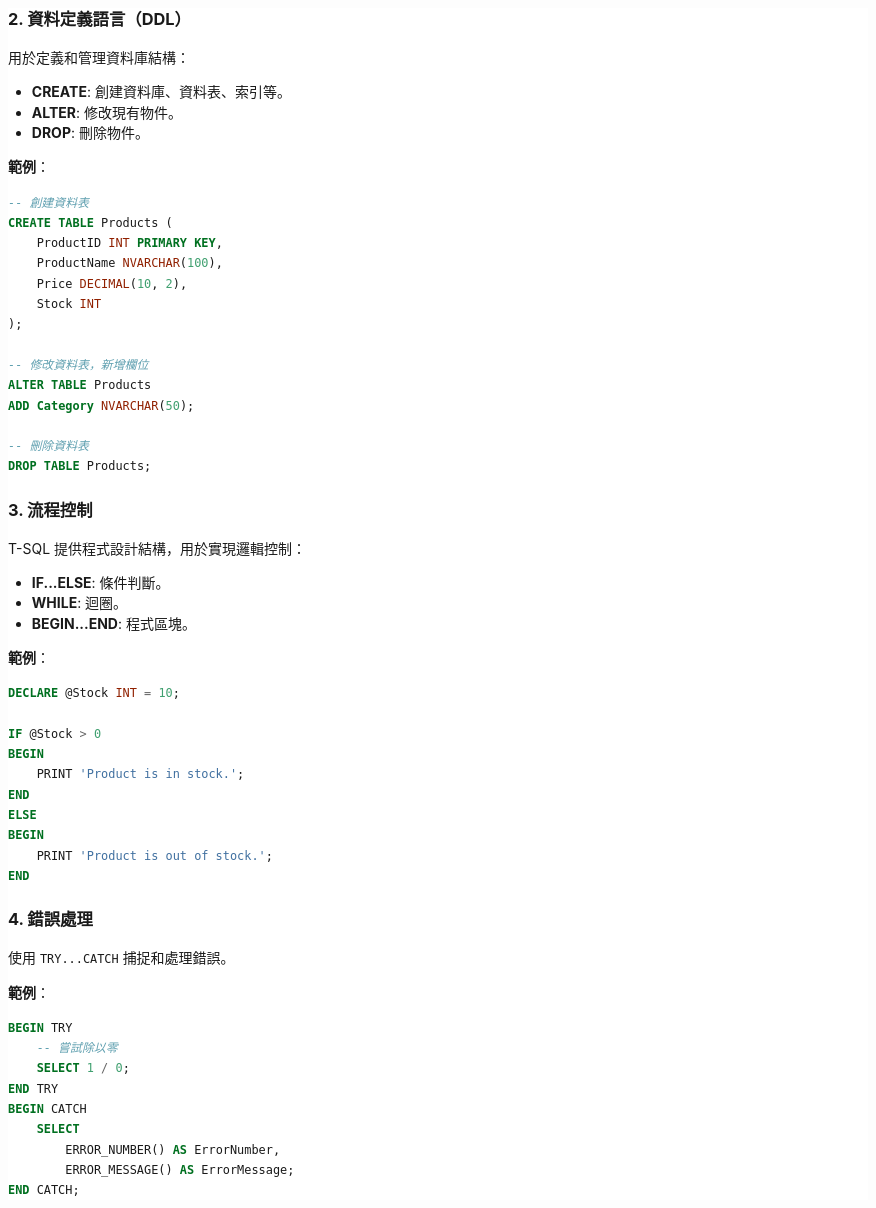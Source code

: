 ### 2. **資料定義語言（DDL）**
用於定義和管理資料庫結構：
- **CREATE**: 創建資料庫、資料表、索引等。
- **ALTER**: 修改現有物件。
- **DROP**: 刪除物件。

**範例**：
```sql
-- 創建資料表
CREATE TABLE Products (
    ProductID INT PRIMARY KEY,
    ProductName NVARCHAR(100),
    Price DECIMAL(10, 2),
    Stock INT
);

-- 修改資料表，新增欄位
ALTER TABLE Products
ADD Category NVARCHAR(50);

-- 刪除資料表
DROP TABLE Products;
```

### 3. **流程控制**
T-SQL 提供程式設計結構，用於實現邏輯控制：
- **IF...ELSE**: 條件判斷。
- **WHILE**: 迴圈。
- **BEGIN...END**: 程式區塊。

**範例**：
```sql
DECLARE @Stock INT = 10;

IF @Stock > 0
BEGIN
    PRINT 'Product is in stock.';
END
ELSE
BEGIN
    PRINT 'Product is out of stock.';
END
```

### 4. **錯誤處理**
使用 `TRY...CATCH` 捕捉和處理錯誤。

**範例**：
```sql
BEGIN TRY
    -- 嘗試除以零
    SELECT 1 / 0;
END TRY
BEGIN CATCH
    SELECT 
        ERROR_NUMBER() AS ErrorNumber,
        ERROR_MESSAGE() AS ErrorMessage;
END CATCH;
```
